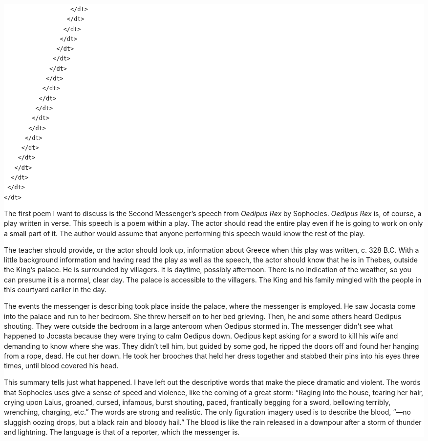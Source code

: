                        </dt>
                      </dt>
                     </dt>
                    </dt>
                   </dt>
                  </dt>
                 </dt>
                </dt>
               </dt>
              </dt>
             </dt>
            </dt>
           </dt>
          </dt>
         </dt>
        </dt>
       </dt>
      </dt>
     </dt>
    </dt>
   </font>
  </dl>
 </blockquote>
 The first poem I want to discuss is the Second Messenger’s speech from
 <i>
  Oedipus Rex
 </i>
 by Sophocles.
 <i>
  Oedipus Rex
 </i>
 is, of course, a play written in verse. This speech is a poem within a play. The actor should read the entire play even if he is going to work on only a small part of it. The author would assume that anyone performing this speech would know the rest of the play.
 <p>
  The teacher should provide, or the actor should look up, information about Greece when this play was written, c. 328 B.C. With a little background information and having read the play as well as the speech, the actor should know that he is in Thebes, outside the King’s palace. He is surrounded by villagers. It is daytime, possibly afternoon. There is no indication of the weather, so you can presume it is a normal, clear day. The palace is accessible to the villagers. The King and his family mingled with the people in this courtyard earlier in the day.
 </p>
 <p>
  The events the messenger is describing took place inside the palace, where the messenger is employed. He saw Jocasta come into the palace and run to her bedroom. She threw herself on to her bed grieving. Then, he and some others heard Oedipus shouting. They were outside the bedroom in a large anteroom when Oedipus stormed in. The messenger didn’t see what happened to Jocasta because they were trying to calm Oedipus down. Oedipus kept asking for a sword to kill his wife and demanding to know where she was. They didn’t tell him, but guided by some god, he ripped the doors off and found her hanging from a rope, dead. He cut her down. He took her brooches that held her dress together and stabbed their pins into his eyes three times, until blood covered his head.
 </p>
 <p>
  This summary tells just what happened. I have left out the descriptive words that make the piece dramatic and violent. The words that Sophocles uses give a sense of speed and violence, like the coming of a great storm: “Raging into the house, tearing her hair, crying upon Laius, groaned, cursed, infamous, burst shouting, paced, frantically begging for a sword, bellowing terribly, wrenching, charging, etc.” The words are strong and realistic. The only figuration imagery used is to describe the blood, “—no sluggish oozing drops, but a black rain and bloody hail.” The blood is like the rain released in a downpour after a storm of thunder and lightning. The language is that of a reporter, which the messenger is.
 </p>
 <p>